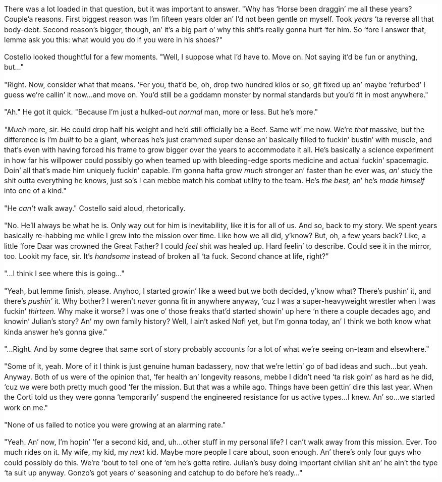 There was a lot loaded in that question, but it was important to answer. "Why has ‘Horse been draggin’ me all these years? Couple’a reasons. First biggest reason was I’m fifteen years older an’ I’d not been gentle on myself. Took *years* ‘ta reverse all that body-debt. Second reason’s bigger, though, an’ it’s a big part o’ why this shit’s really gonna hurt ‘fer him. So ‘fore I answer that, lemme ask you this: what would you do if you were in his shoes?"

Costello looked thoughtful for a few moments. "Well, I suppose what I’d have to. Move on. Not saying it’d be fun or anything, but…"

"Right. Now, consider what that means. ‘Fer you, that’d be, oh, drop two hundred kilos or so, git fixed up an’ maybe ‘refurbed’ I guess we’re callin’ it now...and move on. You’d still be a goddamn monster by normal standards but you’d fit in most anywhere."

"Ah." He got it quick. "Because I’m just a hulked-out *normal* man, more or less. But he’s more."

*"Much* more, sir. He could drop half his weight and he’d still officially be a Beef. Same wit’ me now. We’re *that* massive, but the difference is I’m *built* to be a giant, whereas he’s just crammed super dense an’ basically filled to fuckin’ bustin’ with muscle, and that’s even with having forced his frame to grow bigger over the years to accommodate it all. He’s basically a science experiment in how far his willpower could possibly go when teamed up with bleeding-edge sports medicine and actual fuckin’ spacemagic. Doin’ all that’s made him uniquely fuckin’ capable. I’m gonna hafta grow *much* stronger an’ faster than he ever was, *an’* study the shit outta everything he knows, just so’s I can mebbe match his combat utility to the team. He’s *the best,* an’ he’s *made himself* into one of a kind."

"He *can’t* walk away." Costello said aloud, rhetorically.

"No. He’ll always be what he is. Only way out for him is inevitability, like it is for all of us. And so, back to my story. We spent years basically re-habbing me while I grew into the mission over time. Like how we all did, y’know? But, oh, a few years back? Like, a little ‘fore Daar was crowned the Great Father? I could *feel* shit was healed up. Hard feelin’ to describe. Could see it in the mirror, too. Lookit my face, sir. It’s *handsome* instead of broken all ‘ta fuck. Second chance at life, right?"

"...I think I see where this is going…"

"Yeah, but lemme finish, please. Anyhoo, I started growin’ like a weed but we both decided, y’know what? There’s pushin’ it, and there’s *pushin’* it. Why bother? I weren’t *never* gonna fit in anywhere anyway, ‘cuz I was a super-heavyweight wrestler when I was fuckin’ *thirteen.* Why make it worse? I was one o’ those freaks that’d started showin’ up here ‘n there a couple decades ago, and knowin’ Julian’s story? An’ my own family history? Well, I ain’t asked Nofl yet, but I’m gonna today, an’ I think we both know what kinda answer he’s gonna give."

"...Right. And by some degree that same sort of story probably accounts for a lot of what we’re seeing on-team and elsewhere."

"Some of it, yeah. More of it I think is just genuine human badassery, now that we’re lettin’ go of bad ideas and such...but yeah. Anyway. Both of us were of the opinion that, ‘fer health an’ longevity reasons, mebbe I didn’t need ‘ta risk goin’ as hard as he did, ‘cuz we were both pretty much good ‘fer the mission. But that was a while ago. Things have been gettin’ dire this last year. When the Corti told us they were gonna ‘temporarily’ suspend the engineered resistance for us active types...I knew. An’ so…we started work on me."

"None of us failed to notice you were growing at an alarming rate."

"Yeah. An’ now, I’m hopin’ ‘fer a second kid, and, uh...other stuff in my personal life? I can’t walk away from this mission. Ever. Too much rides on it. My wife, my kid, my *next* kid. Maybe more people I care about, soon enough. An’ there’s only four guys who could possibly do this. We’re ‘bout to tell one of ‘em he’s gotta retire. Julian’s busy doing important civilian shit an’ he ain’t the type ‘ta suit up anyway. Gonzo’s got years o’ seasoning and catchup to do before he’s ready…"
